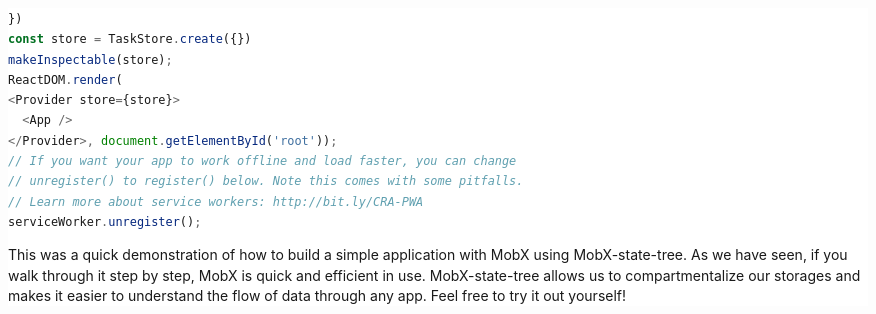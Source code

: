 ```javascript
})
const store = TaskStore.create({})
makeInspectable(store);
ReactDOM.render(
<Provider store={store}>
  <App />
</Provider>, document.getElementById('root'));
// If you want your app to work offline and load faster, you can change
// unregister() to register() below. Note this comes with some pitfalls.
// Learn more about service workers: http://bit.ly/CRA-PWA
serviceWorker.unregister();
```


This was a quick demonstration of how to build a simple application with MobX using MobX-state-tree. As we have seen, if you walk through it step by step, MobX is quick and efficient in use. MobX-state-tree allows us to compartmentalize our storages and makes it easier to understand the flow of data through any app. Feel free to try it out yourself!

